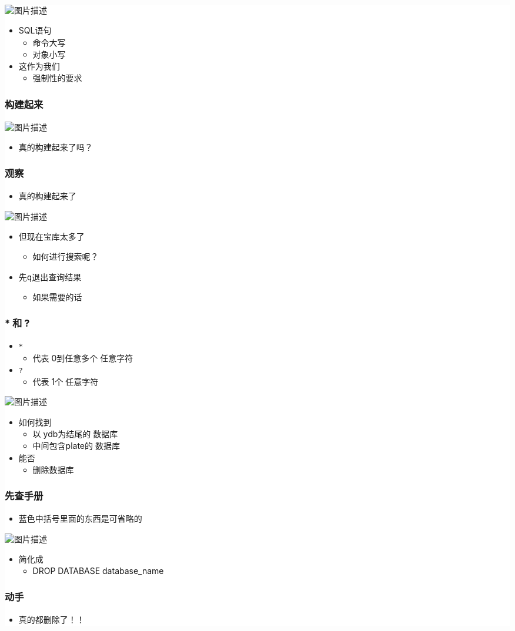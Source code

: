![图片描述](https://doc.shiyanlou.com/courses/uid1190679-20221209-1670592977435)

- SQL语句
	- 命令大写
	- 对象小写
- 这作为我们
	- 强制性的要求

### 构建起来

![图片描述](https://doc.shiyanlou.com/courses/uid1190679-20220420-1650422796729)

- 真的构建起来了吗？

### 观察

- 真的构建起来了

![图片描述](https://doc.shiyanlou.com/courses/uid1190679-20230309-1678362753060/wm)

- 但现在宝库太多了
	- 如何进行搜索呢？

- 先<kbd>q</kbd>退出查询结果
	- 如果需要的话

### * 和 ?

- `*` 
	- 代表 0到任意多个 任意字符
- `?` 
	- 代表 1个 任意字符

![图片描述](https://doc.shiyanlou.com/courses/uid1190679-20230309-1678362870393)

- 如何找到
	- 以 ydb为结尾的 数据库
	- 中间包含plate的 数据库 
- 能否 
	- 删除数据库

### 先查手册

- 蓝色中括号里面的东西是可省略的

![图片描述](https://doc.shiyanlou.com/courses/uid1190679-20220416-1650078444573)

- 简化成
	- DROP DATABASE database_name

### 动手

- 真的都删除了！！
